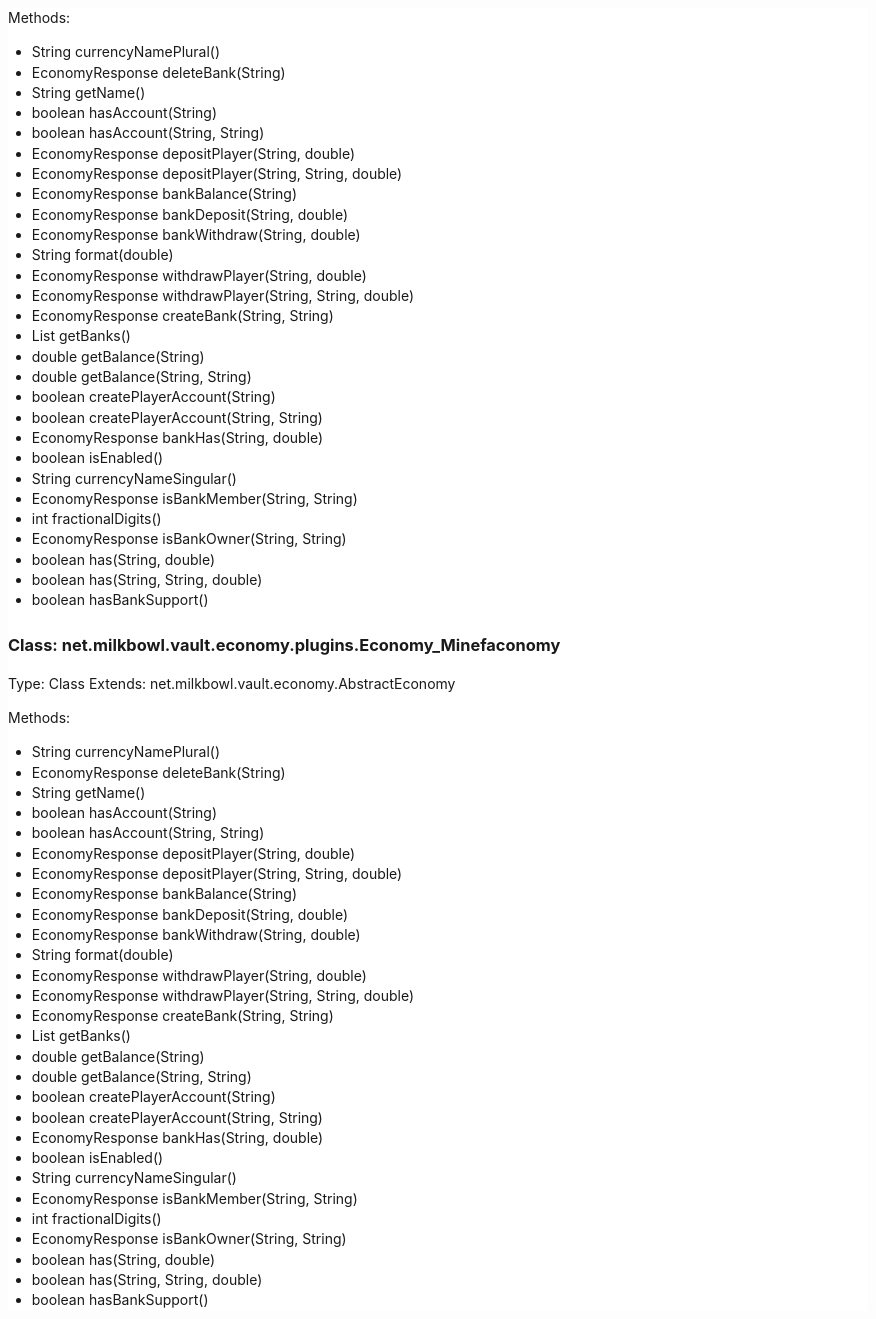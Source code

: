 Methods:
- String currencyNamePlural()
- EconomyResponse deleteBank(String)
- String getName()
- boolean hasAccount(String)
- boolean hasAccount(String, String)
- EconomyResponse depositPlayer(String, double)
- EconomyResponse depositPlayer(String, String, double)
- EconomyResponse bankBalance(String)
- EconomyResponse bankDeposit(String, double)
- EconomyResponse bankWithdraw(String, double)
- String format(double)
- EconomyResponse withdrawPlayer(String, double)
- EconomyResponse withdrawPlayer(String, String, double)
- EconomyResponse createBank(String, String)
- List getBanks()
- double getBalance(String)
- double getBalance(String, String)
- boolean createPlayerAccount(String)
- boolean createPlayerAccount(String, String)
- EconomyResponse bankHas(String, double)
- boolean isEnabled()
- String currencyNameSingular()
- EconomyResponse isBankMember(String, String)
- int fractionalDigits()
- EconomyResponse isBankOwner(String, String)
- boolean has(String, double)
- boolean has(String, String, double)
- boolean hasBankSupport()

### Class: net.milkbowl.vault.economy.plugins.Economy_Minefaconomy
Type: Class
Extends: net.milkbowl.vault.economy.AbstractEconomy

Methods:
- String currencyNamePlural()
- EconomyResponse deleteBank(String)
- String getName()
- boolean hasAccount(String)
- boolean hasAccount(String, String)
- EconomyResponse depositPlayer(String, double)
- EconomyResponse depositPlayer(String, String, double)
- EconomyResponse bankBalance(String)
- EconomyResponse bankDeposit(String, double)
- EconomyResponse bankWithdraw(String, double)
- String format(double)
- EconomyResponse withdrawPlayer(String, double)
- EconomyResponse withdrawPlayer(String, String, double)
- EconomyResponse createBank(String, String)
- List getBanks()
- double getBalance(String)
- double getBalance(String, String)
- boolean createPlayerAccount(String)
- boolean createPlayerAccount(String, String)
- EconomyResponse bankHas(String, double)
- boolean isEnabled()
- String currencyNameSingular()
- EconomyResponse isBankMember(String, String)
- int fractionalDigits()
- EconomyResponse isBankOwner(String, String)
- boolean has(String, double)
- boolean has(String, String, double)
- boolean hasBankSupport()